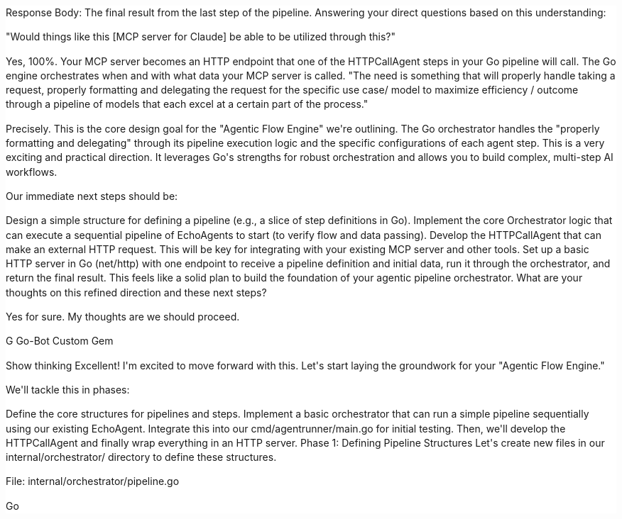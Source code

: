 Response Body: The final result from the last step of the pipeline.
Answering your direct questions based on this understanding:

"Would things like this [MCP server for Claude] be able to be utilized through this?"

Yes, 100%. Your MCP server becomes an HTTP endpoint that one of the HTTPCallAgent steps in your Go pipeline will call. The Go engine orchestrates when and with what data your MCP server is called.
"The need is something that will properly handle taking a request, properly formatting and delegating the request for the specific use case/ model to maximize efficiency / outcome through a pipeline of models that each excel at a certain part of the process."

Precisely. This is the core design goal for the "Agentic Flow Engine" we're outlining. The Go orchestrator handles the "properly formatting and delegating" through its pipeline execution logic and the specific configurations of each agent step.
This is a very exciting and practical direction. It leverages Go's strengths for robust orchestration and allows you to build complex, multi-step AI workflows.

Our immediate next steps should be:

Design a simple structure for defining a pipeline (e.g., a slice of step definitions in Go).
Implement the core Orchestrator logic that can execute a sequential pipeline of EchoAgents to start (to verify flow and data passing).
Develop the HTTPCallAgent that can make an external HTTP request. This will be key for integrating with your existing MCP server and other tools.
Set up a basic HTTP server in Go (net/http) with one endpoint to receive a pipeline definition and initial data, run it through the orchestrator, and return the final result.
This feels like a solid plan to build the foundation of your agentic pipeline orchestrator. What are your thoughts on this refined direction and these next steps?







Yes for sure. My thoughts are we should proceed.


G
Go-Bot
Custom Gem

Show thinking
Excellent! I'm excited to move forward with this. Let's start laying the groundwork for your "Agentic Flow Engine."

We'll tackle this in phases:

Define the core structures for pipelines and steps.
Implement a basic orchestrator that can run a simple pipeline sequentially using our existing EchoAgent.
Integrate this into our cmd/agentrunner/main.go for initial testing.
Then, we'll develop the HTTPCallAgent and finally wrap everything in an HTTP server.
Phase 1: Defining Pipeline Structures
Let's create new files in our internal/orchestrator/ directory to define these structures.

File: internal/orchestrator/pipeline.go

Go
